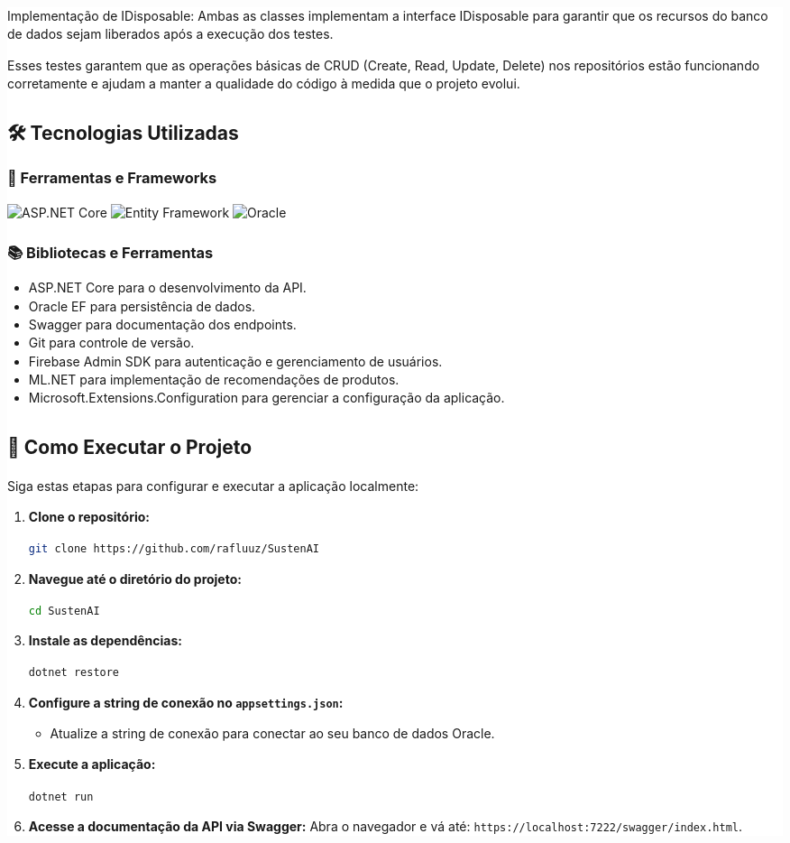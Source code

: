 Implementação de IDisposable: Ambas as classes implementam a interface IDisposable para garantir que os recursos do banco de dados sejam liberados após a execução dos testes.

Esses testes garantem que as operações básicas de CRUD (Create, Read, Update, Delete) nos repositórios estão funcionando corretamente e ajudam a manter a qualidade do código à medida que o projeto evolui.



## 🛠️ Tecnologias Utilizadas

### 🔧 Ferramentas e Frameworks
![ASP.NET Core](https://img.shields.io/badge/ASP.NET_Core-512BD4.svg?style=for-the-badge&logo=dotnet&logoColor=white)
![Entity Framework](https://img.shields.io/badge/Entity%20Framework-512BD4.svg?style=for-the-badge&logo=dotnet&logoColor=white)
![Oracle](https://img.shields.io/badge/Oracle-F80000?style=for-the-badge&logo=oracle&logoColor=white)


### 📚 Bibliotecas e Ferramentas
- ASP.NET Core para o desenvolvimento da API.
- Oracle EF para persistência de dados.
- Swagger para documentação dos endpoints.
- Git para controle de versão.
- Firebase Admin SDK para autenticação e gerenciamento de usuários.
- ML.NET para implementação de recomendações de produtos.
- Microsoft.Extensions.Configuration para gerenciar a configuração da aplicação.

## 🚀 Como Executar o Projeto

Siga estas etapas para configurar e executar a aplicação localmente:

1. **Clone o repositório:**
   ```bash
   git clone https://github.com/rafluuz/SustenAI
   ```

2. **Navegue até o diretório do projeto:**
   ```bash
   cd SustenAI
   ```

3. **Instale as dependências:**
   ```bash
   dotnet restore
   ```

4. **Configure a string de conexão no `appsettings.json`:**
   - Atualize a string de conexão para conectar ao seu banco de dados Oracle.

5. **Execute a aplicação:**
   ```bash
   dotnet run
   ```

6. **Acesse a documentação da API via Swagger:**
   Abra o navegador e vá até: `https://localhost:7222/swagger/index.html`.

